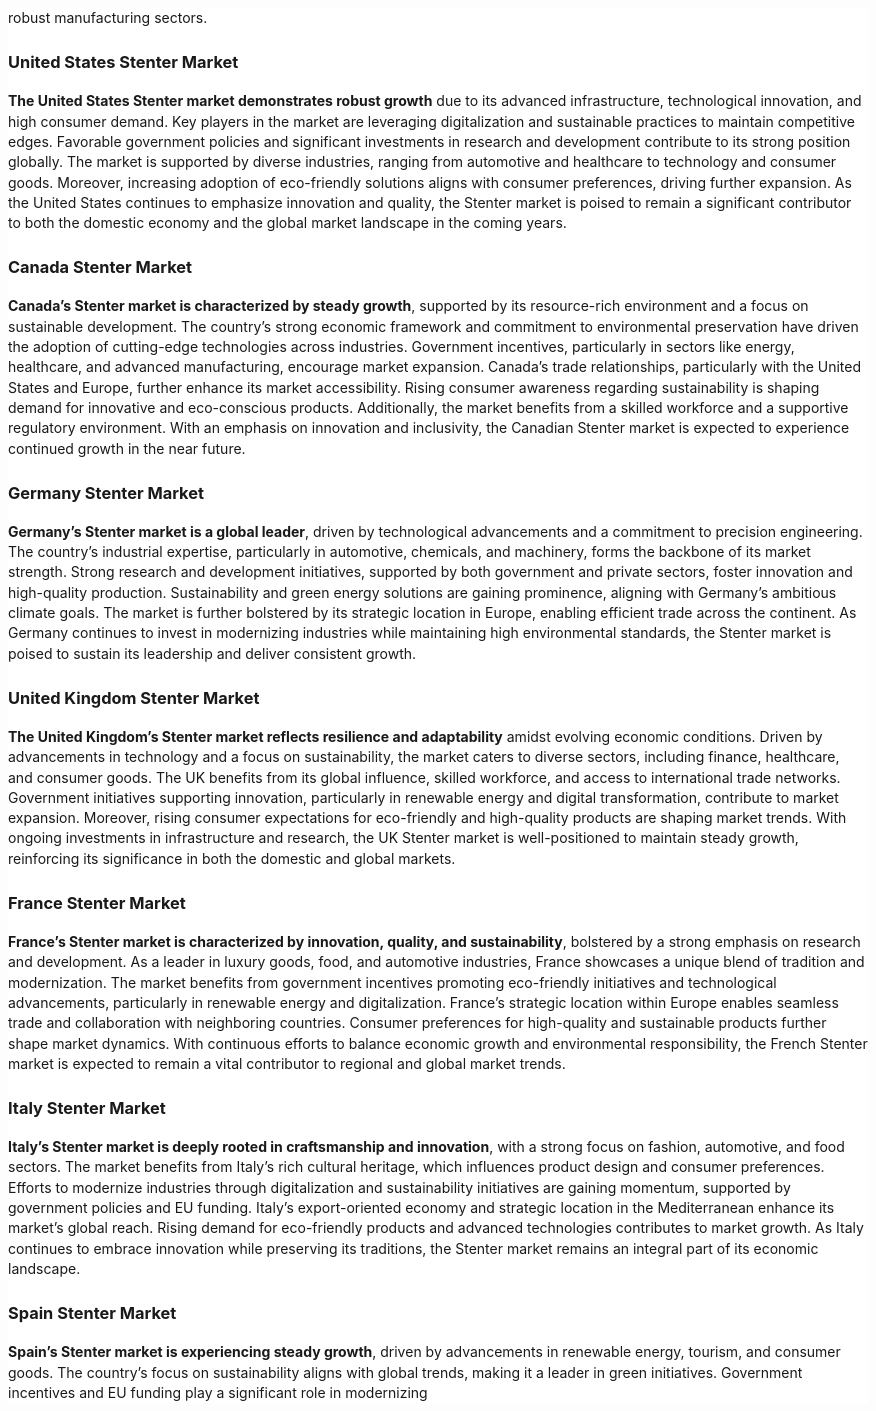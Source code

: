 robust manufacturing sectors.</span></em></p></blockquote><h3><strong>United States Stenter Market</strong></h3><p><strong>The United States Stenter market demonstrates robust growth</strong> due to its advanced infrastructure, technological innovation, and high consumer demand. Key players in the market are leveraging digitalization and sustainable practices to maintain competitive edges. Favorable government policies and significant investments in research and development contribute to its strong position globally. The market is supported by diverse industries, ranging from automotive and healthcare to technology and consumer goods. Moreover, increasing adoption of eco-friendly solutions aligns with consumer preferences, driving further expansion. As the United States continues to emphasize innovation and quality, the Stenter market is poised to remain a significant contributor to both the domestic economy and the global market landscape in the coming years.</p><h3><strong>Canada Stenter Market</strong></h3><p><strong>Canada&rsquo;s Stenter market is characterized by steady growth</strong>, supported by its resource-rich environment and a focus on sustainable development. The country&rsquo;s strong economic framework and commitment to environmental preservation have driven the adoption of cutting-edge technologies across industries. Government incentives, particularly in sectors like energy, healthcare, and advanced manufacturing, encourage market expansion. Canada&rsquo;s trade relationships, particularly with the United States and Europe, further enhance its market accessibility. Rising consumer awareness regarding sustainability is shaping demand for innovative and eco-conscious products. Additionally, the market benefits from a skilled workforce and a supportive regulatory environment. With an emphasis on innovation and inclusivity, the Canadian Stenter market is expected to experience continued growth in the near future.</p><h3><strong>Germany Stenter Market</strong></h3><p><strong>Germany&rsquo;s Stenter market is a global leader</strong>, driven by technological advancements and a commitment to precision engineering. The country&rsquo;s industrial expertise, particularly in automotive, chemicals, and machinery, forms the backbone of its market strength. Strong research and development initiatives, supported by both government and private sectors, foster innovation and high-quality production. Sustainability and green energy solutions are gaining prominence, aligning with Germany&rsquo;s ambitious climate goals. The market is further bolstered by its strategic location in Europe, enabling efficient trade across the continent. As Germany continues to invest in modernizing industries while maintaining high environmental standards, the Stenter market is poised to sustain its leadership and deliver consistent growth.</p><h3><strong>United Kingdom Stenter Market</strong></h3><p><strong>The United Kingdom&rsquo;s Stenter market reflects resilience and adaptability</strong> amidst evolving economic conditions. Driven by advancements in technology and a focus on sustainability, the market caters to diverse sectors, including finance, healthcare, and consumer goods. The UK benefits from its global influence, skilled workforce, and access to international trade networks. Government initiatives supporting innovation, particularly in renewable energy and digital transformation, contribute to market expansion. Moreover, rising consumer expectations for eco-friendly and high-quality products are shaping market trends. With ongoing investments in infrastructure and research, the UK Stenter market is well-positioned to maintain steady growth, reinforcing its significance in both the domestic and global markets.</p><h3><strong>France Stenter Market</strong></h3><p><strong>France&rsquo;s Stenter market is characterized by innovation, quality, and sustainability</strong>, bolstered by a strong emphasis on research and development. As a leader in luxury goods, food, and automotive industries, France showcases a unique blend of tradition and modernization. The market benefits from government incentives promoting eco-friendly initiatives and technological advancements, particularly in renewable energy and digitalization. France&rsquo;s strategic location within Europe enables seamless trade and collaboration with neighboring countries. Consumer preferences for high-quality and sustainable products further shape market dynamics. With continuous efforts to balance economic growth and environmental responsibility, the French Stenter market is expected to remain a vital contributor to regional and global market trends.</p><h3><strong>Italy Stenter Market</strong></h3><p><strong>Italy&rsquo;s Stenter market is deeply rooted in craftsmanship and innovation</strong>, with a strong focus on fashion, automotive, and food sectors. The market benefits from Italy&rsquo;s rich cultural heritage, which influences product design and consumer preferences. Efforts to modernize industries through digitalization and sustainability initiatives are gaining momentum, supported by government policies and EU funding. Italy&rsquo;s export-oriented economy and strategic location in the Mediterranean enhance its market&rsquo;s global reach. Rising demand for eco-friendly products and advanced technologies contributes to market growth. As Italy continues to embrace innovation while preserving its traditions, the Stenter market remains an integral part of its economic landscape.</p><h3><strong>Spain Stenter Market</strong></h3><p><strong>Spain&rsquo;s Stenter market is experiencing steady growth</strong>, driven by advancements in renewable energy, tourism, and consumer goods. The country&rsquo;s focus on sustainability aligns with global trends, making it a leader in green initiatives. Government incentives and EU funding play a significant role in modernizing